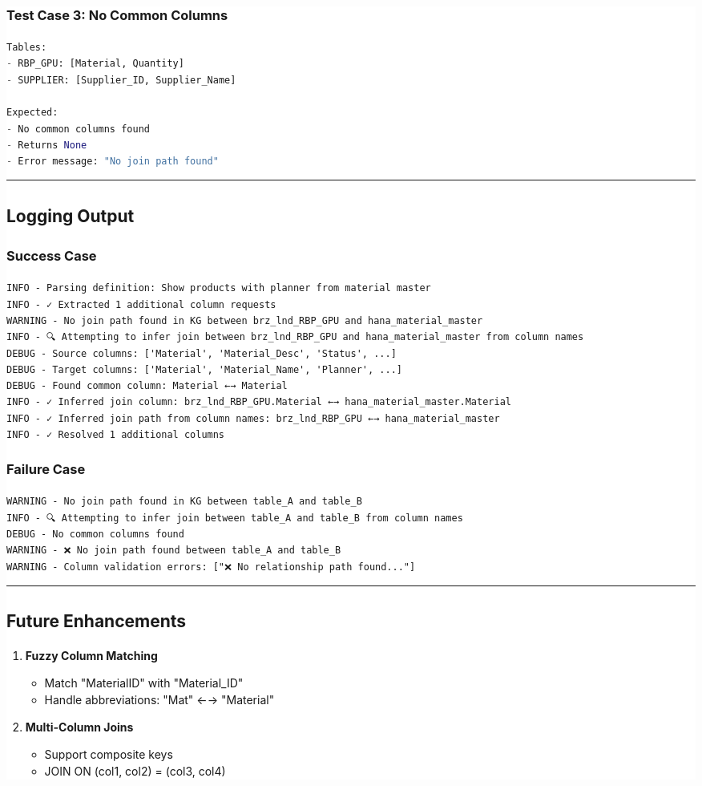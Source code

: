 ### Test Case 3: No Common Columns
```python
Tables:
- RBP_GPU: [Material, Quantity]
- SUPPLIER: [Supplier_ID, Supplier_Name]

Expected:
- No common columns found
- Returns None
- Error message: "No join path found"
```

---

## Logging Output

### Success Case
```
INFO - Parsing definition: Show products with planner from material master
INFO - ✓ Extracted 1 additional column requests
WARNING - No join path found in KG between brz_lnd_RBP_GPU and hana_material_master
INFO - 🔍 Attempting to infer join between brz_lnd_RBP_GPU and hana_material_master from column names
DEBUG - Source columns: ['Material', 'Material_Desc', 'Status', ...]
DEBUG - Target columns: ['Material', 'Material_Name', 'Planner', ...]
DEBUG - Found common column: Material ←→ Material
INFO - ✓ Inferred join column: brz_lnd_RBP_GPU.Material ←→ hana_material_master.Material
INFO - ✓ Inferred join path from column names: brz_lnd_RBP_GPU ←→ hana_material_master
INFO - ✓ Resolved 1 additional columns
```

### Failure Case
```
WARNING - No join path found in KG between table_A and table_B
INFO - 🔍 Attempting to infer join between table_A and table_B from column names
DEBUG - No common columns found
WARNING - ❌ No join path found between table_A and table_B
WARNING - Column validation errors: ["❌ No relationship path found..."]
```

---

## Future Enhancements

1. **Fuzzy Column Matching**
   - Match "MaterialID" with "Material_ID"
   - Handle abbreviations: "Mat" ←→ "Material"

2. **Multi-Column Joins**
   - Support composite keys
   - JOIN ON (col1, col2) = (col3, col4)
